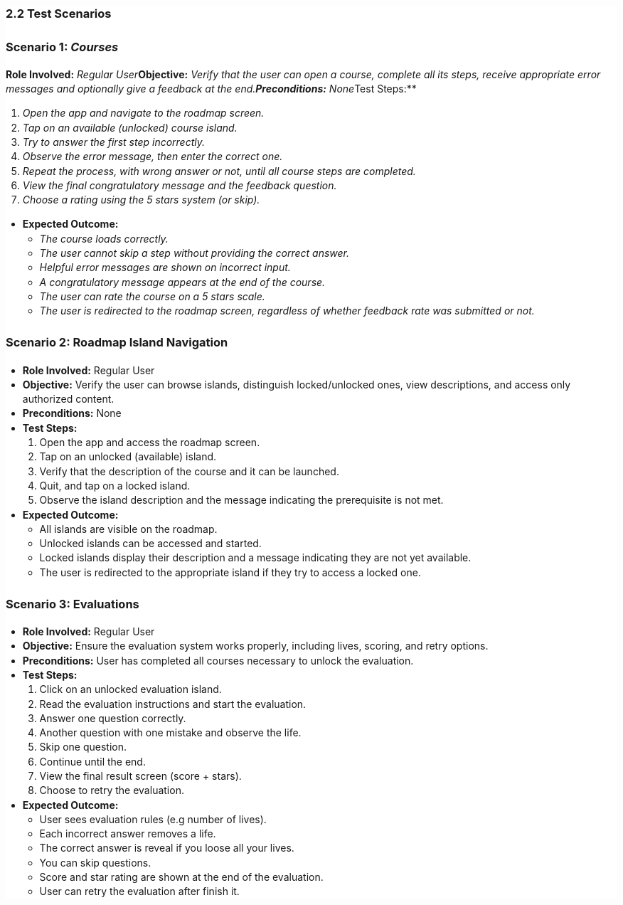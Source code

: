 ### **2.2 Test Scenarios**

### **Scenario 1: *Courses***

**Role Involved:** *Regular User***Objective:** *Verify that the user can open a course, complete all its steps, receive appropriate error messages and optionally give a feedback at the end.***Preconditions:** *None***Test Steps:**

1. *Open the app and navigate to the roadmap screen.*
2. *Tap on an available (unlocked) course island.*
3. *Try to answer the first step incorrectly.*
4. *Observe the error message, then enter the correct one.*
5. *Repeat the process, with wrong answer or not, until all course steps are completed.*
6. *View the final congratulatory message and the feedback question.*
7. *Choose a rating using the 5 stars system (or skip).*
- **Expected Outcome:**
    - *The course loads correctly.*
    - *The user cannot skip a step without providing the correct answer.*
    - *Helpful error messages are shown on incorrect input.*
    - *A congratulatory message appears at the end of the course.*
    - *The user can rate the course on a 5 stars scale.*
    - *The user is redirected to the roadmap screen, regardless of whether feedback rate was submitted or not.*

### **Scenario 2: Roadmap Island Navigation**

- **Role Involved:** Regular User
- **Objective:** Verify the user can browse islands, distinguish locked/unlocked ones, view descriptions, and access only authorized content.
- **Preconditions:** None
- **Test Steps:**
    1. Open the app and access the roadmap screen.
    2. Tap on an unlocked (available) island.
    3. Verify that the description of the course and it can be launched.
    4. Quit, and tap on a locked island.
    5. Observe the island description and the message indicating the prerequisite is not met.
- **Expected Outcome:**
  - All islands are visible on the roadmap.
  - Unlocked islands can be accessed and started.
  - Locked islands display their description and a message indicating they are not yet available.
  - The user is redirected to the appropriate island if they try to access a locked one.

### **Scenario 3: Evaluations**

- **Role Involved:** Regular User
- **Objective:** Ensure the evaluation system works properly, including lives, scoring, and retry options.
- **Preconditions:** User has completed all courses necessary to unlock the evaluation.
- **Test Steps:**
    1. Click on an unlocked evaluation island.
    2. Read the evaluation instructions and start the evaluation.
    3. Answer one question correctly.
    4. Another question with one mistake and observe the life.
    5. Skip one question.
    6. Continue until the end.
    7. View the final result screen (score + stars).
    8. Choose to retry the evaluation.
- **Expected Outcome:** 
  - User sees evaluation rules (e.g number of lives).
  - Each incorrect answer removes a life.
  - The correct answer is reveal if you loose all your lives.
  - You can skip questions.
  - Score and star rating are shown at the end of the evaluation.
  - User can retry the evaluation after finish it.